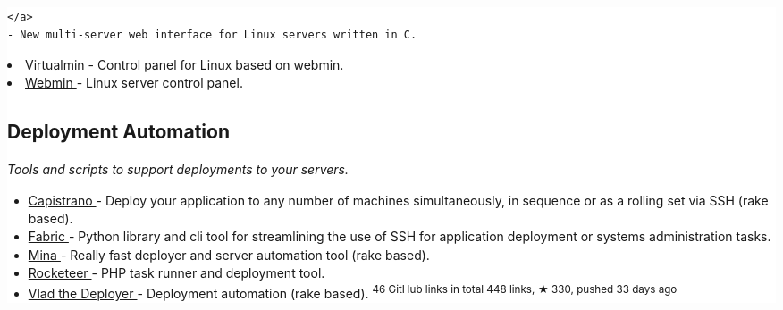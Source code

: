     </a>
    - New multi-server web interface for Linux servers written in C.
   </li>
   <li>
    <a href="http://www.virtualmin.com/">
     Virtualmin
    </a>
    - Control panel for Linux based on webmin.
   </li>
   <li>
    <a href="http://www.webmin.com/">
     Webmin
    </a>
    - Linux server control panel.
   </li>
  </ul>
 </li>
</ul>
<h2>
 Deployment Automation
</h2>
<p>
 <em>
  Tools and scripts to support deployments to your servers.
 </em>
</p>
<ul>
 <li>
  <a href="http://capistranorb.com/">
   Capistrano
  </a>
  - Deploy your application to any number of machines simultaneously, in sequence or as a rolling set via SSH (rake based).
 </li>
 <li>
  <a href="http://www.fabfile.org/">
   Fabric
  </a>
  - Python library and cli tool for streamlining the use of SSH for application deployment or systems administration tasks.
 </li>
 <li>
  <a href="http://nadarei.co/mina/">
   Mina
  </a>
  - Really fast deployer and server automation tool (rake based).
 </li>
 <li>
  <a href="http://rocketeer.autopergamene.eu/">
   Rocketeer
  </a>
  - PHP task runner and deployment tool.
 </li>
 <li>
  <a href="https://github.com/seattlerb/vlad">
   Vlad the Deployer
  </a>
  - Deployment automation (rake based).
  <sup>
   46 GitHub links in total 448 links, &#9733 330, pushed 33 days ago
  </sup>
 </li>
</ul>
<h2>